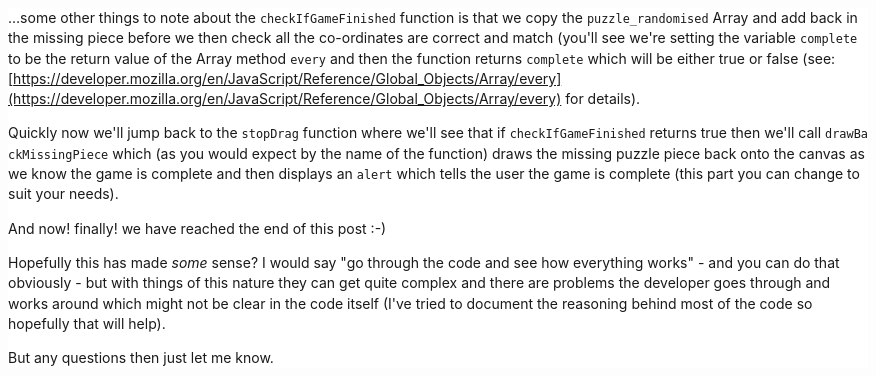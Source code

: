 …some other things to note about the `checkIfGameFinished` function is that we copy the `puzzle_randomised` Array and add back in the missing piece before we then check all the co-ordinates are correct and match (you'll see we're setting the variable `complete` to be the return value of the Array method `every` and then the function returns `complete` which will be either true or false (see: [https://developer.mozilla.org/en/JavaScript/Reference/Global_Objects/Array/every](https://developer.mozilla.org/en/JavaScript/Reference/Global_Objects/Array/every) for details).

Quickly now we'll jump back to the `stopDrag` function where we'll see that if `checkIfGameFinished` returns true then we'll call `drawBackMissingPiece` which (as you would expect by the name of the function) draws the missing puzzle piece back onto the canvas as we know the game is complete and then displays an `alert` which tells the user the game is complete (this part you can change to suit your needs).

And now! finally! we have reached the end of this post :-)

Hopefully this has made *some* sense? I would say "go through the code and see how everything works" - and you can do that obviously - but with things of this nature they can get quite complex and there are problems the developer goes through and works around which might not be clear in the code itself (I've tried to document the reasoning behind most of the code so hopefully that will help).

But any questions then just let me know.